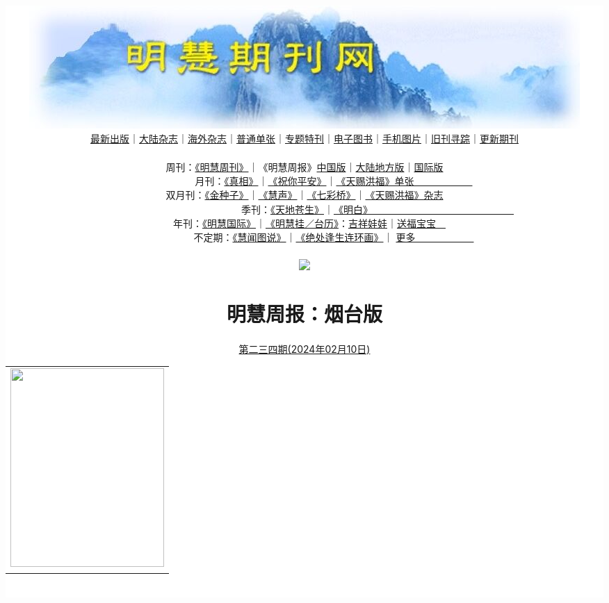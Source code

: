 <a id="user-content-1" class="anchor" aria-hidden="true" href="#1">
<a name="1" id="1" target="_blank"></a> <span id="1">
<a name="2" id="2" target="_blank"></a> <span id="2">
<a name="3" id="3" target="_blank"></a> <span id="3">
<a name="4" id="4" target="_blank"></a> <span id="4">
<a name="5" id="5" target="_blank"></a> <span id="5">
<a name="6" id="6" target="_blank"></a> <span id="6">
<a name="7" id="7" target="_blank"></a> <span id="7">
<a id="user-content-1" href="#1">
<div align="center">
<a target="_blank" href="https://github.com/19920513/djy/blob/master/gb/nsc413.md#1"><img src="https://github.com/19920513/qikan/blob/master/mhqk.jpg?raw=true"></a><br>
<a href="https://github.com/19920513/qikan/blob/master/display.aspx/category_id/8/page_1.md#1">最新出版</a>｜<a href="https://github.com/19920513/qikan/blob/master/category.aspx/category/mainland/page_1.md#1">大陆杂志</a>｜<a href="https://github.com/19920513/qikan/blob/master/category.aspx/category/overseas/page_1.md#1">海外杂志</a>｜<a href="https://github.com/19920513/qikan/blob/master/display.aspx/category_id/4/guige_id/3/page_1.md#1">普通单张</a>｜<a href="https://github.com/19920513/qikan/blob/master/category.aspx/category/zhuanti/page_1.md#1">专题特刊</a>｜<a href="https://github.com/19920513/qikan/blob/master/display.aspx/category_id/6/meijie_id/2/page_1.md#1">电子图书</a>｜<a href="https://github.com/19920513/qikan/blob/master/display.aspx/qikan_type_id/11075/page_1.md#1">手机图片</a>｜<a href="https://github.com/19920513/qikan/blob/master/display.aspx/category_id/5/zhouqi_id/6/page_1.md#1">旧刊寻踪</a>｜<a href="https://github.com/19920513/qikan/blob/master/UpdatedArticles.aspx/page_1.md#1">更新期刊</a>
<br>
<br>
周刊：<a href="https://github.com/19920513/qikan/blob/master/display.aspx/qikan_type_id/5179/page_1.md#1">《明慧周刊》</a>｜《明慧周报》<a href="https://github.com/19920513/qikan/blob/master/display.aspx/qikan_type_id/5178/page_1.md#1">中国版</a>｜<a href="https://github.com/19920513/qikan/blob/master/mainland.aspx/page_1.md#1">大陆地方版</a>｜<a href="https://github.com/19920513/qikan/blob/master/display.aspx/qikan_type_id/5151/page_1.md#1">国际版</a><br>
月刊：<a href="https://github.com/19920513/qikan/blob/master/display.aspx/qikan_type_id/5240/page_1.md#1">《真相》</a>｜<a href="https://github.com/19920513/qikan/blob/master/display.aspx/qikan_type_id/11182/page_1.md#1">《祝你平安》</a>｜<a href="https://github.com/19920513/qikan/blob/master/display.aspx/qikan_type_id/5360/keyword/E5/contain/true/page_1.md#1">《天赐洪福》单张　　　　　　</a><br>
双月刊：<a href="https://github.com/19920513/qikan/blob/master/display.aspx/qikan_type_id/7500/page_1.md#1">《金种子》</a>｜<a href="https://github.com/19920513/qikan/blob/master/display.aspx/qikan_type_id/5638/page_1.md#1">《慧声》</a>｜<a href="https://github.com/19920513/qikan/blob/master/display.aspx/qikan_type_id/7268/page_1.md#1">《七彩桥》</a>｜<a href="https://github.com/19920513/qikan/blob/master/display.aspx/qikan_type_id/5360/keyword/E5/contain/false/page_1.md#1">《天赐洪福》杂志</a> <br>
季刊：<a href="https://github.com/19920513/qikan/blob/master/display.aspx/qikan_type_id/5139/page_1.md#1">《天地苍生》</a>｜<a href="https://github.com/19920513/qikan/blob/master/display.aspx/qikan_type_id/5140/page_1.md#1">《明白》　　　　　　　　　　　　　　　</a><br>
年刊：<a href="https://github.com/19920513/qikan/blob/master/display.aspx/qikan_type_id/10922/page_1.md#1">《明慧国际》</a>｜<a href="https://github.com/19920513/qikan/blob/master/display.aspx/category_id/6/meijie_id/3/page_1.md#1">《明慧挂／台历》</a>：<a href="https://github.com/19920513/qikan/blob/master/display.aspx/category_id/6/meijie_id/3/keyword/E5/page_1.md#1">吉祥娃娃</a>｜<a href="https://github.com/19920513/qikan/blob/master/display.aspx/category_id/6/meijie_id/3/keyword/E9/page_1.md#1">送福宝宝　</a><br> 
不定期：<a href="https://github.com/19920513/qikan/blob/master/display.aspx/qikan_type_id/11185/page_1.md#1">《慧闻图说》</a>｜<a href="https://github.com/19920513/qikan/blob/master/display.aspx/qikan_type_id/11131/page_1.md#1">《绝处逢生连环画》</a>｜ <a href="https://github.com/19920513/qikan/blob/master/display.aspx/category_id/6/meijie_id/3/keyword/other/page_1.md#1">更多　　　　　　</a> <br>
<br>
<a target="_blank" href="https://github.com/19920513/djy/blob/master/gb/nsc413.md#1"><img src="https://raw.githubusercontent.com/19920513/www/master/t/lh600.jpg"></a><br>
<h1><strong>明慧周报：烟台版</strong></h1><a href="https://gitlab.com/pdf-edit/pdfkit/-/raw/master/tests/pdf/211355.pdf">第二三四期(2024年02月10日)</a><br><table ><tr><td VALIGN=TOP width="221" height="286"><a href="https://gitlab.com/pdf-edit/pdfkit/-/raw/master/tests/pdf/211355.pdf" ><img width=221 height=286 src="https://qikan.minghui.org/mhqkpage/qikanimage/2024/02/10/mhzb_yantai_234_pdf-cover.png"></a></td></tr></table><br>